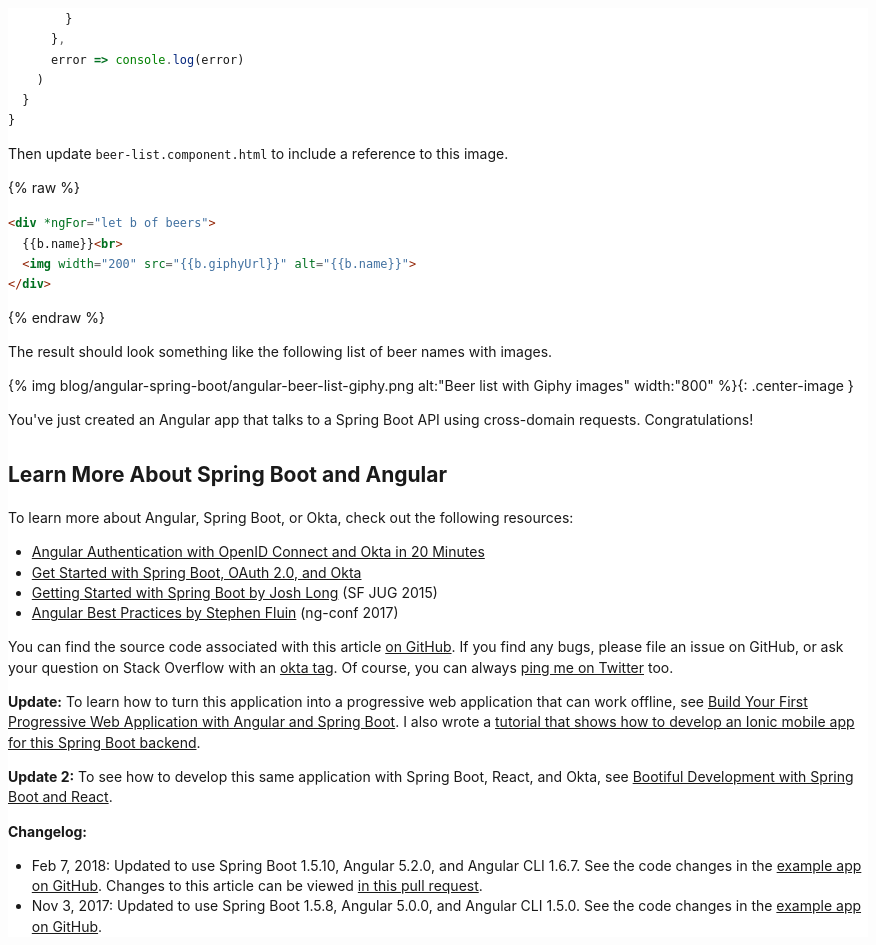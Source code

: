 ```typescript
        }
      },
      error => console.log(error)
    )
  }
}
```

Then update `beer-list.component.html` to include a reference to this image.

{% raw %}
```html
<div *ngFor="let b of beers">
  {{b.name}}<br>
  <img width="200" src="{{b.giphyUrl}}" alt="{{b.name}}">
</div>
```
{% endraw %}

The result should look something like the following list of beer names with images.

{% img blog/angular-spring-boot/angular-beer-list-giphy.png alt:"Beer list with Giphy images" width:"800" %}{: .center-image }

You've just created an Angular app that talks to a Spring Boot API using cross-domain requests. Congratulations!

## Learn More About Spring Boot and Angular

To learn more about Angular, Spring Boot, or Okta, check out the following resources:

* [Angular Authentication with OpenID Connect and Okta in 20 Minutes](/blog/2017/04/17/angular-authentication-with-oidc)
* [Get Started with Spring Boot, OAuth 2.0, and Okta](/blog/2017/03/21/spring-boot-oauth)
* [Getting Started with Spring Boot by Josh Long](https://youtu.be/sbPSjI4tt10) (SF JUG 2015)
* [Angular Best Practices by Stephen Fluin](https://youtu.be/hHNUohOPCCo) (ng-conf 2017)

You can find the source code associated with this article [on GitHub](https://github.com/oktadeveloper/spring-boot-angular-example). If you find any bugs, please file an issue on GitHub, or ask your question on Stack Overflow with an [okta tag](http://stackoverflow.com/questions/tagged/okta). Of course, you can always [ping me on Twitter](https://twitter.com/mraible) too.

**Update:** To learn how to turn this application into a progressive web application that can work offline, see [Build Your First Progressive Web Application with Angular and Spring Boot](/blog/2017/05/09/progressive-web-applications-with-angular-and-spring-boot). I also wrote a [tutorial that shows how to develop an Ionic mobile app for this Spring Boot backend](/blog/2017/05/17/develop-a-mobile-app-with-ionic-and-spring-boot).

**Update 2:** To see how to develop this same application with Spring Boot, React, and Okta, see [Bootiful Development with Spring Boot and React](/blog/2017/12/06/bootiful-development-with-spring-boot-and-react).

**Changelog:**

* Feb 7, 2018: Updated to use Spring Boot 1.5.10, Angular 5.2.0, and Angular CLI 1.6.7. See the code changes in the [example app on GitHub](https://github.com/oktadeveloper/spring-boot-microservices-example/pull/6). Changes to this article can be viewed [in this pull request](https://github.com/oktadeveloper/okta.github.io/pull/1733).
* Nov 3, 2017: Updated to use Spring Boot 1.5.8, Angular 5.0.0, and Angular CLI 1.5.0. See the code changes in the [example app on GitHub](https://github.com/oktadeveloper/spring-boot-angular-example/pull/5).
